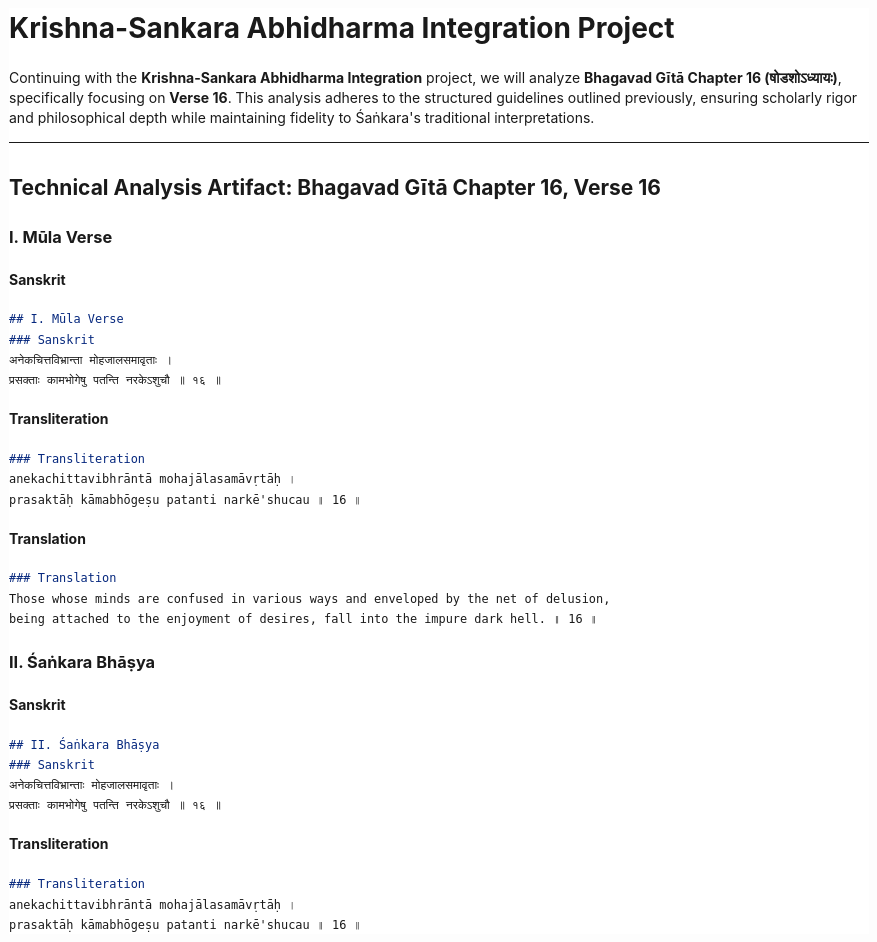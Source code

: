# Krishna-Sankara Abhidharma Integration Project

Continuing with the **Krishna-Sankara Abhidharma Integration** project, we will analyze **Bhagavad Gītā Chapter 16 (षोडशोऽध्यायः)**, specifically focusing on **Verse 16**. This analysis adheres to the structured guidelines outlined previously, ensuring scholarly rigor and philosophical depth while maintaining fidelity to Śaṅkara's traditional interpretations.

---

## Technical Analysis Artifact: Bhagavad Gītā Chapter 16, Verse 16

### I. Mūla Verse

#### Sanskrit
```markdown
## I. Mūla Verse
### Sanskrit
अनेकचित्तविभ्रान्ता मोहजालसमावृताः ।
प्रसक्ताः कामभोगेषु पतन्ति नरकेऽशुचौ ॥ १६ ॥
```

#### Transliteration
```markdown
### Transliteration
anekachittavibhrāntā mohajālasamāvṛtāḥ ।
prasaktāḥ kāmabhōgeṣu patanti narkē'shucau ॥ 16 ॥
```

#### Translation
```markdown
### Translation
Those whose minds are confused in various ways and enveloped by the net of delusion,
being attached to the enjoyment of desires, fall into the impure dark hell. ॥ 16 ॥
```

### II. Śaṅkara Bhāṣya

#### Sanskrit
```markdown
## II. Śaṅkara Bhāṣya
### Sanskrit
अनेकचित्तविभ्रान्ताः मोहजालसमावृताः ।
प्रसक्ताः कामभोगेषु पतन्ति नरकेऽशुचौ ॥ १६ ॥
```

#### Transliteration
```markdown
### Transliteration
anekachittavibhrāntā mohajālasamāvṛtāḥ ।
prasaktāḥ kāmabhōgeṣu patanti narkē'shucau ॥ 16 ॥
```
